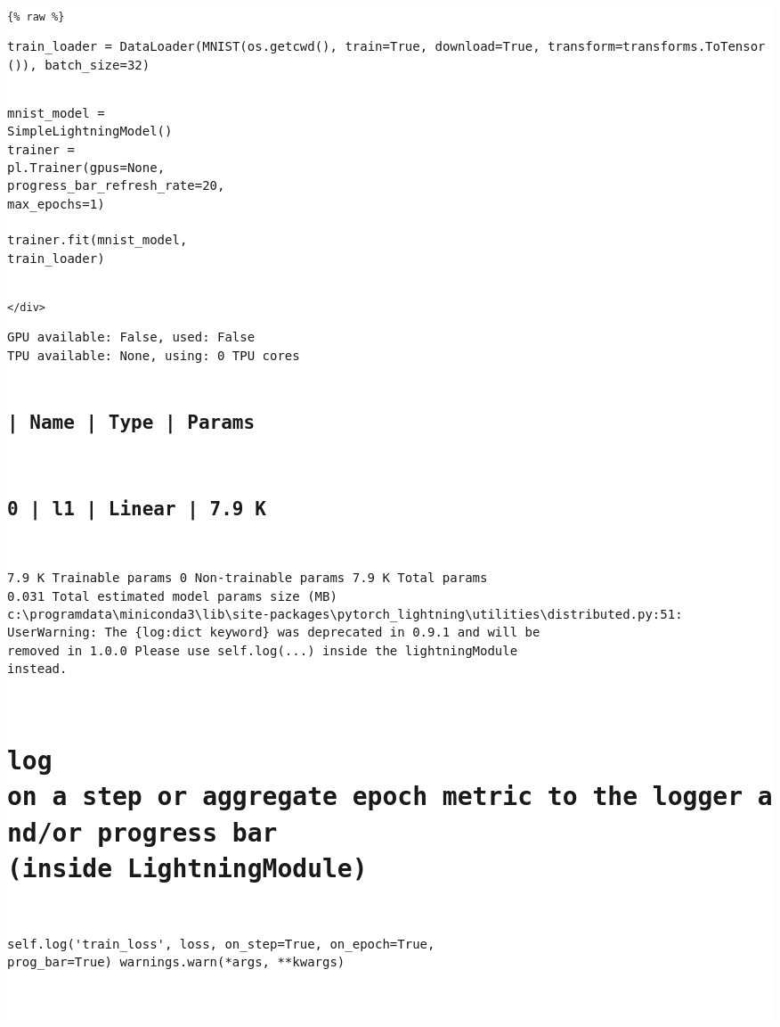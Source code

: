     {% raw %}
    
<div class="cell border-box-sizing code_cell rendered">
<div class="input">

<div class="inner_cell">
    <div class="input_area">
<div class=" highlight hl-ipython3"><pre><span></span><span class="n">train_loader</span> <span class="o">=</span> <span class="n">DataLoader</span><span class="p">(</span><span class="n">MNIST</span><span class="p">(</span><span class="n">os</span><span class="o">.</span><span class="n">getcwd</span><span class="p">(),</span> <span class="n">train</span><span class="o">=</span><span class="kc">True</span><span class="p">,</span> <span class="n">download</span><span class="o">=</span><span class="kc">True</span><span class="p">,</span> <span class="n">transform</span><span class="o">=</span><span class="n">transforms</span><span class="o">.</span><span class="n">ToTensor</span><span class="p">()),</span> <span class="n">batch_size</span><span class="o">=</span><span class="mi">32</span><span class="p">)</span>

<span class="n">mnist_model</span> <span class="o">=</span> <span class="n">SimpleLightningModel</span><span class="p">()</span>
<span class="n">trainer</span> <span class="o">=</span> <span class="n">pl</span><span class="o">.</span><span class="n">Trainer</span><span class="p">(</span><span class="n">gpus</span><span class="o">=</span><span class="kc">None</span><span class="p">,</span> <span class="n">progress_bar_refresh_rate</span><span class="o">=</span><span class="mi">20</span><span class="p">,</span> <span class="n">max_epochs</span><span class="o">=</span><span class="mi">1</span><span class="p">)</span>    
<span class="n">trainer</span><span class="o">.</span><span class="n">fit</span><span class="p">(</span><span class="n">mnist_model</span><span class="p">,</span> <span class="n">train_loader</span><span class="p">)</span>  
</pre></div>

    </div>
</div>
</div>

<div class="output_wrapper">
<div class="output">

<div class="output_area">

<div class="output_subarea output_stream output_stderr output_text">
<pre>GPU available: False, used: False
TPU available: None, using: 0 TPU cores

  | Name | Type   | Params
--------------------------------
0 | l1   | Linear | 7.9 K 
--------------------------------
7.9 K     Trainable params
0         Non-trainable params
7.9 K     Total params
0.031     Total estimated model params size (MB)
c:\programdata\miniconda3\lib\site-packages\pytorch_lightning\utilities\distributed.py:51: UserWarning: The {log:dict keyword} was deprecated in 0.9.1 and will be removed in 1.0.0
Please use self.log(...) inside the lightningModule instead.
# log on a step or aggregate epoch metric to the logger and/or progress bar (inside LightningModule)
self.log(&#39;train_loss&#39;, loss, on_step=True, on_epoch=True, prog_bar=True)
  warnings.warn(*args, **kwargs)
</pre>
</div>
</div>

<div class="output_area">

<div class="output_subarea output_stream output_stdout output_text">
<pre>